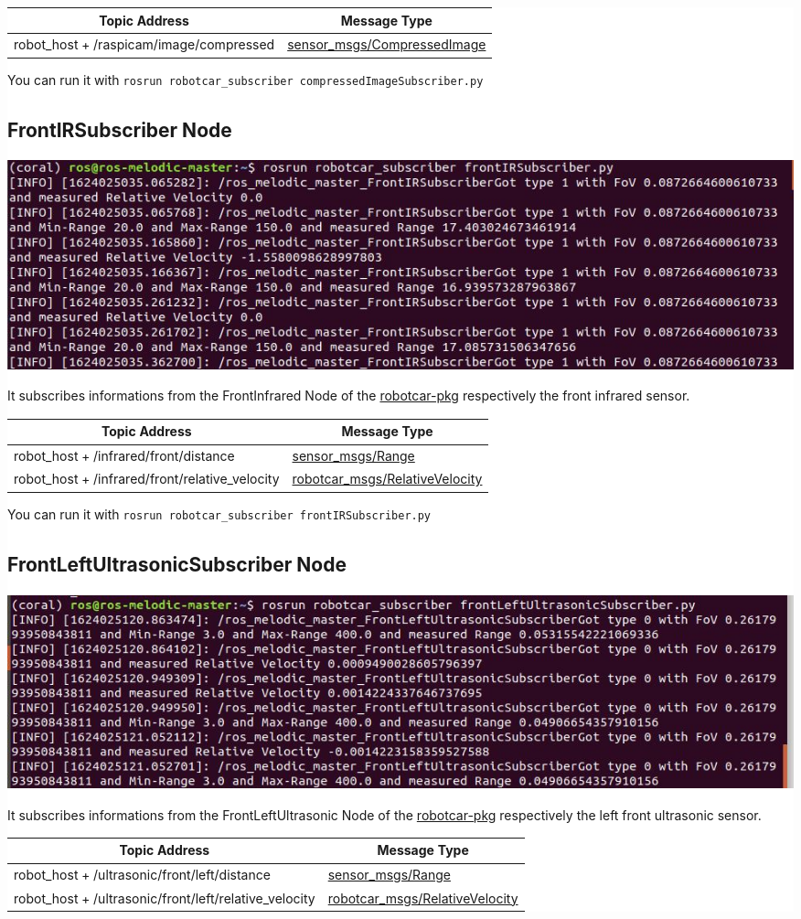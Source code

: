 |                 Topic Address                |            Message Type       |
|--------------------------------------------- | ------------------------------|
|robot_host + /raspicam/image/compressed       | [sensor_msgs/CompressedImage](http://docs.ros.org/en/api/sensor_msgs/html/msg/CompressedImage.html)  |

You can run it with `rosrun robotcar_subscriber compressedImageSubscriber.py`

## FrontIRSubscriber Node

![FrontIRSubscriber](https://raw.githubusercontent.com/Michdo93/robotcar_subscriber/master/frontIRSubscriber.JPG)

It subscribes informations from the FrontInfrared Node of the [robotcar-pkg](https://github.com/Michdo93/robotcar-pkg) respectively the front infrared sensor.

|                       Topic Address                   |             Message Type        |
|------------------------------------------------------ | --------------------------------|
|robot_host + /infrared/front/distance                  | [sensor_msgs/Range](http://docs.ros.org/en/api/sensor_msgs/html/msg/Range.html)             |
|robot_host + /infrared/front/relative_velocity         | [robotcar_msgs/RelativeVelocity](https://github.com/Michdo93/robotcar_msgs/blob/master/doku/RelativeVelocity.md)|

You can run it with `rosrun robotcar_subscriber frontIRSubscriber.py`

## FrontLeftUltrasonicSubscriber Node

![FrontLeftUltrasonicSubscriber](https://raw.githubusercontent.com/Michdo93/robotcar_subscriber/master/frontLeftUltrasonicSubscriber.JPG)

It subscribes informations from the FrontLeftUltrasonic Node of the [robotcar-pkg](https://github.com/Michdo93/robotcar-pkg) respectively the left front ultrasonic sensor.

|                       Topic Address                   |             Message Type        |
|------------------------------------------------------ | --------------------------------|
|robot_host + /ultrasonic/front/left/distance           | [sensor_msgs/Range](http://docs.ros.org/en/api/sensor_msgs/html/msg/Range.html)             |
|robot_host + /ultrasonic/front/left/relative_velocity  | [robotcar_msgs/RelativeVelocity](https://github.com/Michdo93/robotcar_msgs/blob/master/doku/RelativeVelocity.md)|

